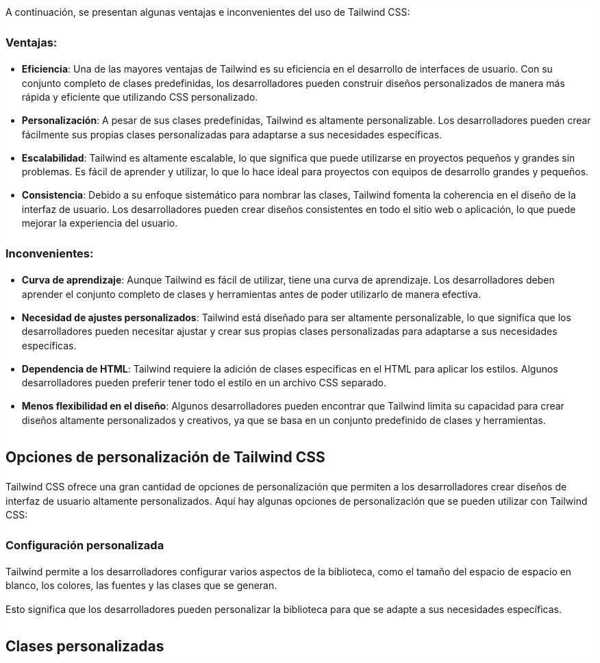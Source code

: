 A continuación, se presentan algunas ventajas e inconvenientes del uso de Tailwind CSS:

### Ventajas:

- **Eficiencia**: Una de las mayores ventajas de Tailwind es su eficiencia en el desarrollo de interfaces de usuario. Con su conjunto completo de clases predefinidas, los desarrolladores pueden construir diseños personalizados de manera más rápida y eficiente que utilizando CSS personalizado.

- **Personalización**: A pesar de sus clases predefinidas, Tailwind es altamente personalizable. Los desarrolladores pueden crear fácilmente sus propias clases personalizadas para adaptarse a sus necesidades específicas.

- **Escalabilidad**: Tailwind es altamente escalable, lo que significa que puede utilizarse en proyectos pequeños y grandes sin problemas. Es fácil de aprender y utilizar, lo que lo hace ideal para proyectos con equipos de desarrollo grandes y pequeños.

- **Consistencia**: Debido a su enfoque sistemático para nombrar las clases, Tailwind fomenta la coherencia en el diseño de la interfaz de usuario. Los desarrolladores pueden crear diseños consistentes en todo el sitio web o aplicación, lo que puede mejorar la experiencia del usuario.

### Inconvenientes:

- **Curva de aprendizaje**: Aunque Tailwind es fácil de utilizar, tiene una curva de aprendizaje. Los desarrolladores deben aprender el conjunto completo de clases y herramientas antes de poder utilizarlo de manera efectiva.

- **Necesidad de ajustes personalizados**: Tailwind está diseñado para ser altamente personalizable, lo que significa que los desarrolladores pueden necesitar ajustar y crear sus propias clases personalizadas para adaptarse a sus necesidades específicas.

- **Dependencia de HTML**: Tailwind requiere la adición de clases específicas en el HTML para aplicar los estilos. Algunos desarrolladores pueden preferir tener todo el estilo en un archivo CSS separado.

- **Menos flexibilidad en el diseño**: Algunos desarrolladores pueden encontrar que Tailwind limita su capacidad para crear diseños altamente personalizados y creativos, ya que se basa en un conjunto predefinido de clases y herramientas.

## Opciones de personalización de Tailwind CSS

Tailwind CSS ofrece una gran cantidad de opciones de personalización que permiten a los desarrolladores crear diseños de interfaz de usuario altamente personalizados. Aquí hay algunas opciones de personalización que se pueden utilizar con Tailwind CSS:

### Configuración personalizada

Tailwind permite a los desarrolladores configurar varios aspectos de la biblioteca, como el tamaño del espacio de espacio en blanco, los colores, las fuentes y las clases que se generan.

Esto significa que los desarrolladores pueden personalizar la biblioteca para que se adapte a sus necesidades específicas.

## Clases personalizadas
